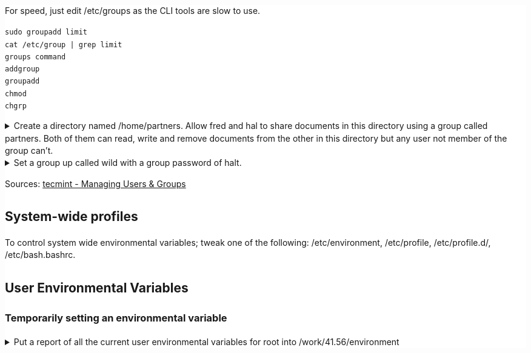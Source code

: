 For speed, just edit /etc/groups as the CLI tools are slow to use.
```
sudo groupadd limit
cat /etc/group | grep limit
groups command
addgroup 
groupadd
chmod
chgrp
```

<details><summary>Create a directory named /home/partners. Allow fred and hal to share documents in this directory using a group called partners. Both of them can read, write and remove documents from the other in this directory but any user not member of the group can’t.</summary></details>


<details><summary>Set a group up called wild with a group password of halt.</summary></details>


Sources: [tecmint - Managing Users & Groups](https://www.tecmint.com/sed-command-to-create-edit-and-manipulate-files-in-linux/)
##	System-wide profiles
To control system wide environmental variables; tweak one of the following: /etc/environment, /etc/profile, /etc/profile.d/, /etc/bash.bashrc. 
##	User Environmental Variables
### Temporarily setting an environmental variable
<details><summary>Put a report of all the current user environmental variables for root into /work/41.56/environment</summary>

```
# env > /work/41.56/environment
# cat /work/41.56/environment
XDG_SESSION_ID=c1
TERM=xterm
SHELL=/bin/bash
USER=root
```
